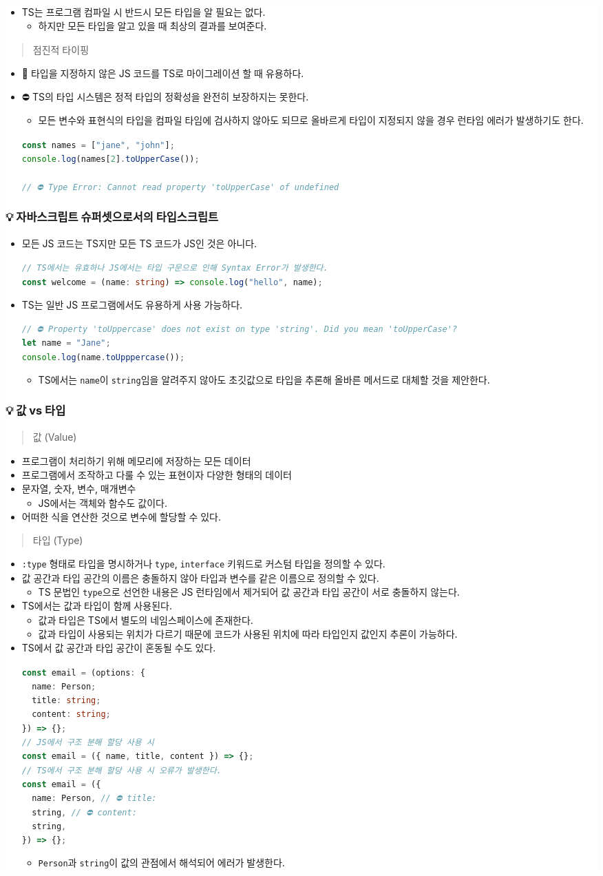 - TS는 프로그램 컴파일 시 반드시 모든 타입을 알 필요는 없다.
  - 하지만 모든 타입을 알고 있을 때 최상의 결과를 보여준다.

> 점진적 타이핑

- 🔵 타입을 지정하지 않은 JS 코드를 TS로 마이그레이션 할 때 유용하다.
- ⛔ TS의 타입 시스템은 정적 타입의 정확성을 완전히 보장하지는 못한다.

  - 모든 변수와 표현식의 타입을 컴파일 타임에 검사하지 않아도 되므로 올바르게 타입이 지정되지 않을 경우 런타임 에러가 발생하기도 한다.

  ```ts
  const names = ["jane", "john"];
  console.log(names[2].toUpperCase());

  // ⛔ Type Error: Cannot read property 'toUpperCase' of undefined
  ```

### 💡 자바스크립트 슈퍼셋으로서의 타입스크립트

- 모든 JS 코드는 TS지만 모든 TS 코드가 JS인 것은 아니다.

  ```ts
  // TS에서는 유효하나 JS에서는 타입 구문으로 인해 Syntax Error가 발생한다.
  const welcome = (name: string) => console.log("hello", name);
  ```

- TS는 일반 JS 프로그램에서도 유용하게 사용 가능하다.
  ```ts
  // ⛔ Property 'toUppercase' does not exist on type 'string'. Did you mean 'toUpperCase'?
  let name = "Jane";
  console.log(name.toUpppercase());
  ```
  - TS에서는 `name`이 `string`임을 알려주지 않아도 초깃값으로 타입을 추론해 올바른 메서드로 대체할 것을 제안한다.

### 💡 값 vs 타입

> 값 (Value)

- 프로그램이 처리하기 위해 메모리에 저장하는 모든 데이터
- 프로그램에서 조작하고 다룰 수 있는 표현이자 다양한 형태의 데이터
- 문자열, 숫자, 변수, 매개변수
  - JS에서는 객체와 함수도 값이다.
- 어떠한 식을 연산한 것으로 변수에 할당할 수 있다.

> 타입 (Type)

- `:type` 형태로 타입을 명시하거나 `type`, `interface` 키워드로 커스텀 타입을 정의할 수 있다.
- 값 공간과 타입 공간의 이름은 충돌하지 않아 타입과 변수를 같은 이름으로 정의할 수 있다.
  - TS 문법인 `type`으로 선언한 내용은 JS 런타임에서 제거되어 값 공간과 타입 공간이 서로 충돌하지 않는다.
- TS에서는 값과 타입이 함께 사용된다.
  - 값과 타입은 TS에서 별도의 네임스페이스에 존재한다.
  - 값과 타입이 사용되는 위치가 다르기 때문에 코드가 사용된 위치에 따라 타입인지 값인지 추론이 가능하다.
- TS에서 값 공간과 타입 공간이 혼동될 수도 있다.
  ```ts
  const email = (options: {
    name: Person;
    title: string;
    content: string;
  }) => {};
  // JS에서 구조 분해 할당 사용 시
  const email = ({ name, title, content }) => {};
  // TS에서 구조 분해 할당 사용 시 오류가 발생한다.
  const email = ({
    name: Person, // ⛔ title:
    string, // ⛔ content:
    string,
  }) => {};
  ```
  - `Person`과 `string`이 값의 관점에서 해석되어 에러가 발생한다.